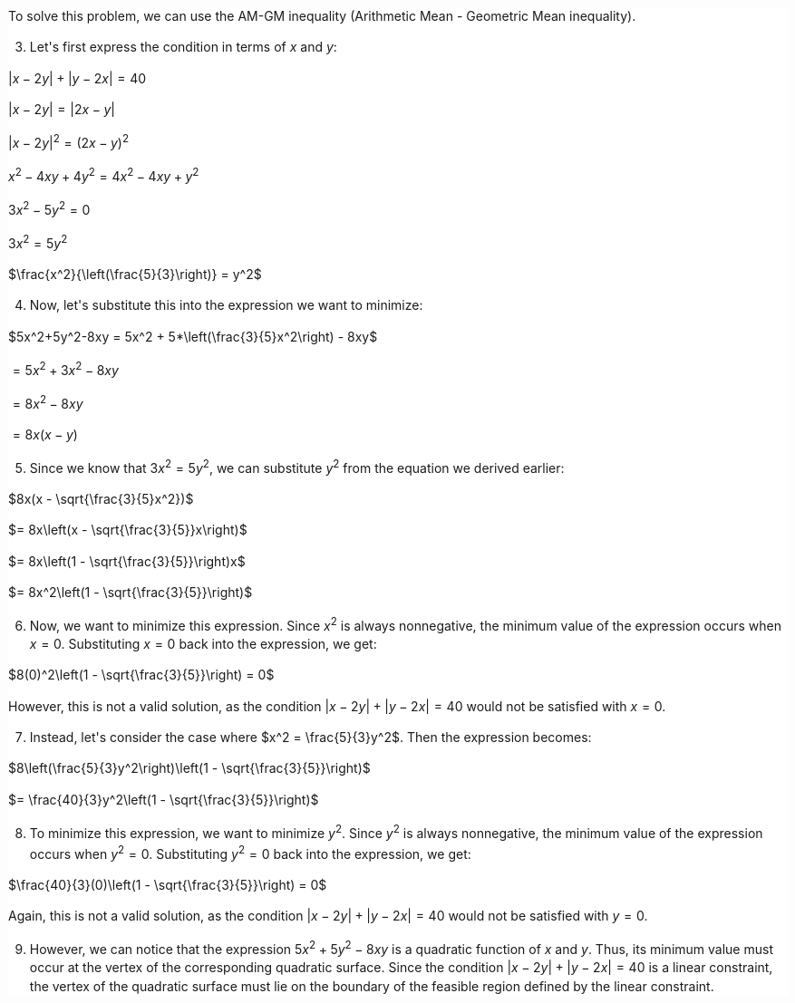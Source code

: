 To solve this problem, we can use the AM-GM inequality (Arithmetic Mean - Geometric Mean inequality).

3. Let's first express the condition in terms of $x$ and $y$:

$|x-2y| + |y-2x| = 40$

$|x-2y| = |2x-y|$

$|x-2y|^2 = (2x-y)^2$

$x^2 - 4xy + 4y^2 = 4x^2 - 4xy + y^2$

$3x^2 - 5y^2 = 0$

$3x^2 = 5y^2$

$\frac{x^2}{\left(\frac{5}{3}\right)} = y^2$

4. Now, let's substitute this into the expression we want to minimize:

$5x^2+5y^2-8xy = 5x^2 + 5*\left(\frac{3}{5}x^2\right) - 8xy$

$= 5x^2 + 3x^2 - 8xy$

$= 8x^2 - 8xy$

$= 8x(x - y)$

5. Since we know that $3x^2 = 5y^2$, we can substitute $y^2$ from the equation we derived earlier:

$8x(x - \sqrt{\frac{3}{5}x^2})$

$= 8x\left(x - \sqrt{\frac{3}{5}}x\right)$

$= 8x\left(1 - \sqrt{\frac{3}{5}}\right)x$

$= 8x^2\left(1 - \sqrt{\frac{3}{5}}\right)$

6. Now, we want to minimize this expression. Since $x^2$ is always nonnegative, the minimum value of the expression occurs when $x = 0$. Substituting $x = 0$ back into the expression, we get:

$8(0)^2\left(1 - \sqrt{\frac{3}{5}}\right) = 0$

However, this is not a valid solution, as the condition $|x-2y| + |y-2x| = 40$ would not be satisfied with $x = 0$. 

7. Instead, let's consider the case where $x^2 = \frac{5}{3}y^2$. Then the expression becomes:

$8\left(\frac{5}{3}y^2\right)\left(1 - \sqrt{\frac{3}{5}}\right)$

$= \frac{40}{3}y^2\left(1 - \sqrt{\frac{3}{5}}\right)$

8. To minimize this expression, we want to minimize $y^2$. Since $y^2$ is always nonnegative, the minimum value of the expression occurs when $y^2 = 0$. Substituting $y^2 = 0$ back into the expression, we get:

$\frac{40}{3}(0)\left(1 - \sqrt{\frac{3}{5}}\right) = 0$

Again, this is not a valid solution, as the condition $|x-2y| + |y-2x| = 40$ would not be satisfied with $y = 0$. 

9. However, we can notice that the expression $5x^2+5y^2-8xy$ is a quadratic function of $x$ and $y$. Thus, its minimum value must occur at the vertex of the corresponding quadratic surface. Since the condition $|x-2y| + |y-2x| = 40$ is a linear constraint, the vertex of the quadratic surface must lie on the boundary of the feasible region defined by the linear constraint. 
